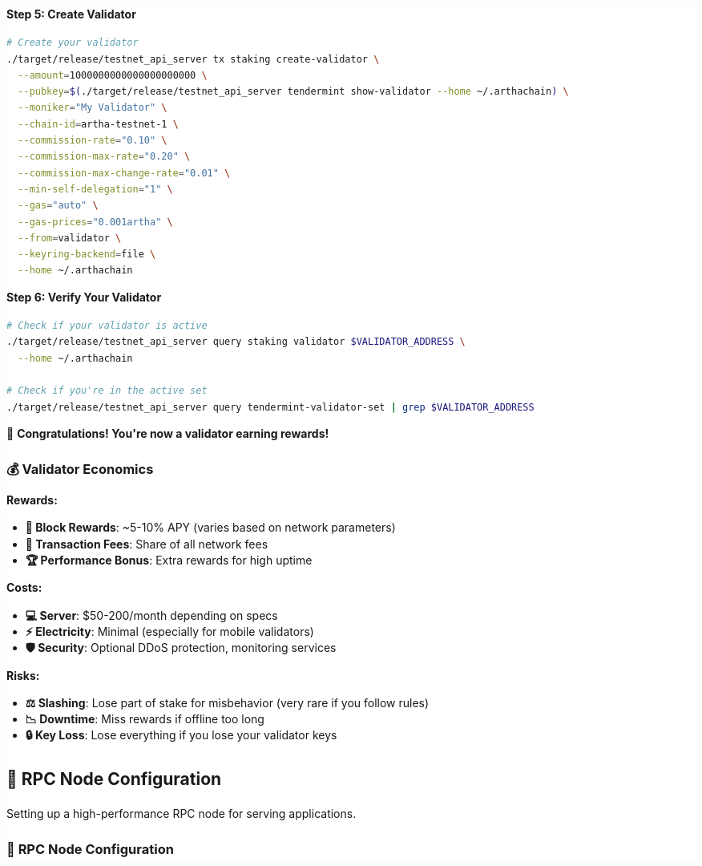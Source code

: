 **Step 5: Create Validator**
```bash
# Create your validator
./target/release/testnet_api_server tx staking create-validator \
  --amount=1000000000000000000000 \
  --pubkey=$(./target/release/testnet_api_server tendermint show-validator --home ~/.arthachain) \
  --moniker="My Validator" \
  --chain-id=artha-testnet-1 \
  --commission-rate="0.10" \
  --commission-max-rate="0.20" \
  --commission-max-change-rate="0.01" \
  --min-self-delegation="1" \
  --gas="auto" \
  --gas-prices="0.001artha" \
  --from=validator \
  --keyring-backend=file \
  --home ~/.arthachain
```

**Step 6: Verify Your Validator**
```bash
# Check if your validator is active
./target/release/testnet_api_server query staking validator $VALIDATOR_ADDRESS \
  --home ~/.arthachain

# Check if you're in the active set
./target/release/testnet_api_server query tendermint-validator-set | grep $VALIDATOR_ADDRESS
```

🎉 **Congratulations! You're now a validator earning rewards!**

### 💰 **Validator Economics**

**Rewards:**
- **🎯 Block Rewards**: ~5-10% APY (varies based on network parameters)
- **💸 Transaction Fees**: Share of all network fees
- **🏆 Performance Bonus**: Extra rewards for high uptime

**Costs:**
- **💻 Server**: $50-200/month depending on specs
- **⚡ Electricity**: Minimal (especially for mobile validators)
- **🛡️ Security**: Optional DDoS protection, monitoring services

**Risks:**
- **⚖️ Slashing**: Lose part of stake for misbehavior (very rare if you follow rules)
- **📉 Downtime**: Miss rewards if offline too long
- **🔒 Key Loss**: Lose everything if you lose your validator keys

## 📡 RPC Node Configuration

Setting up a high-performance RPC node for serving applications.

### 🔧 **RPC Node Configuration**
